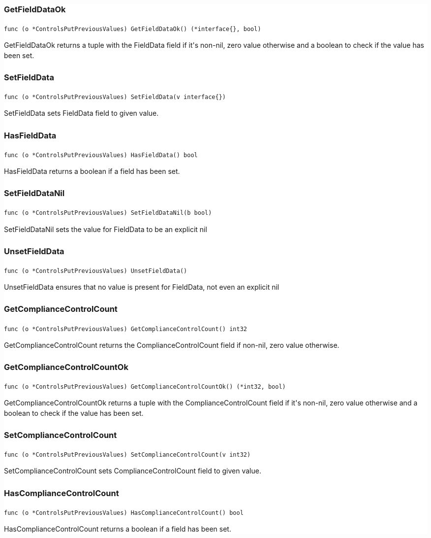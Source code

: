 ### GetFieldDataOk

`func (o *ControlsPutPreviousValues) GetFieldDataOk() (*interface{}, bool)`

GetFieldDataOk returns a tuple with the FieldData field if it's non-nil, zero value otherwise
and a boolean to check if the value has been set.

### SetFieldData

`func (o *ControlsPutPreviousValues) SetFieldData(v interface{})`

SetFieldData sets FieldData field to given value.

### HasFieldData

`func (o *ControlsPutPreviousValues) HasFieldData() bool`

HasFieldData returns a boolean if a field has been set.

### SetFieldDataNil

`func (o *ControlsPutPreviousValues) SetFieldDataNil(b bool)`

 SetFieldDataNil sets the value for FieldData to be an explicit nil

### UnsetFieldData
`func (o *ControlsPutPreviousValues) UnsetFieldData()`

UnsetFieldData ensures that no value is present for FieldData, not even an explicit nil
### GetComplianceControlCount

`func (o *ControlsPutPreviousValues) GetComplianceControlCount() int32`

GetComplianceControlCount returns the ComplianceControlCount field if non-nil, zero value otherwise.

### GetComplianceControlCountOk

`func (o *ControlsPutPreviousValues) GetComplianceControlCountOk() (*int32, bool)`

GetComplianceControlCountOk returns a tuple with the ComplianceControlCount field if it's non-nil, zero value otherwise
and a boolean to check if the value has been set.

### SetComplianceControlCount

`func (o *ControlsPutPreviousValues) SetComplianceControlCount(v int32)`

SetComplianceControlCount sets ComplianceControlCount field to given value.

### HasComplianceControlCount

`func (o *ControlsPutPreviousValues) HasComplianceControlCount() bool`

HasComplianceControlCount returns a boolean if a field has been set.
